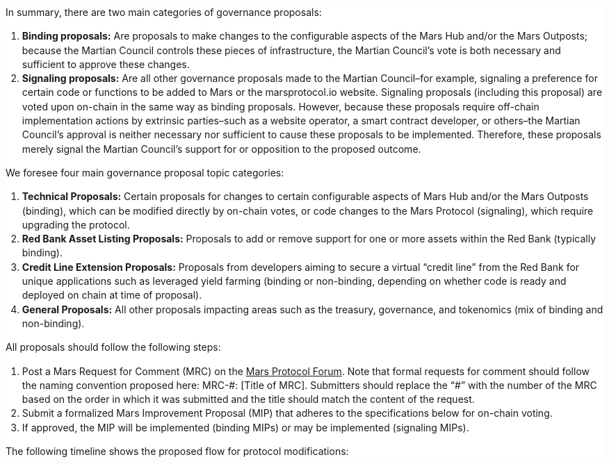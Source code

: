 In summary, there are two main categories of governance proposals:

1. **Binding proposals:** Are proposals to make changes to the configurable aspects of the Mars Hub and/or the Mars Outposts; because the Martian Council controls these pieces of infrastructure, the Martian Council’s vote is both necessary and sufficient to approve these changes.
2. **Signaling proposals:** Are all other governance proposals made to the Martian Council–for example, signaling a preference for certain code or functions to be added to Mars or the marsprotocol.io website. Signaling proposals (including this proposal) are voted upon on-chain in the same way as binding proposals. However, because these proposals require off-chain implementation actions by extrinsic parties–such as a website operator, a smart contract developer, or others–the Martian Council’s approval is neither necessary nor sufficient to cause these proposals to be implemented. Therefore, these proposals merely signal the Martian Council’s support for or opposition to the proposed outcome.

We foresee four main governance proposal topic categories:

1. **Technical Proposals:** Certain proposals for changes to certain configurable aspects of Mars Hub and/or the Mars Outposts (binding), which can be modified directly by on-chain votes, or code changes to the Mars Protocol (signaling), which require upgrading the protocol.
2. **Red Bank Asset Listing Proposals:** Proposals to add or remove support for one or more assets within the Red Bank (typically binding).
3. **Credit Line Extension Proposals:** Proposals from developers aiming to secure a virtual “credit line” from the Red Bank for unique applications such as leveraged yield farming (binding or non-binding, depending on whether code is ready and deployed on chain at time of proposal).
4. **General Proposals:** All other proposals impacting areas such as the treasury, governance, and tokenomics (mix of binding and non-binding).

All proposals should follow the following steps:

1. Post a Mars Request for Comment (MRC) on the [Mars Protocol Forum](https://forum.marsprotocol.io/). Note that formal requests for comment should follow the naming convention proposed here: MRC-#: [Title of MRC]. Submitters should replace the “#” with the number of the MRC based on the order in which it was submitted and the title should match the content of the request.
2. Submit a formalized Mars Improvement Proposal (MIP) that adheres to the specifications below for on-chain voting.
3. If approved, the MIP will be implemented (binding MIPs) or may be implemented (signaling MIPs). 

The following timeline shows the proposed flow for protocol modifications:
